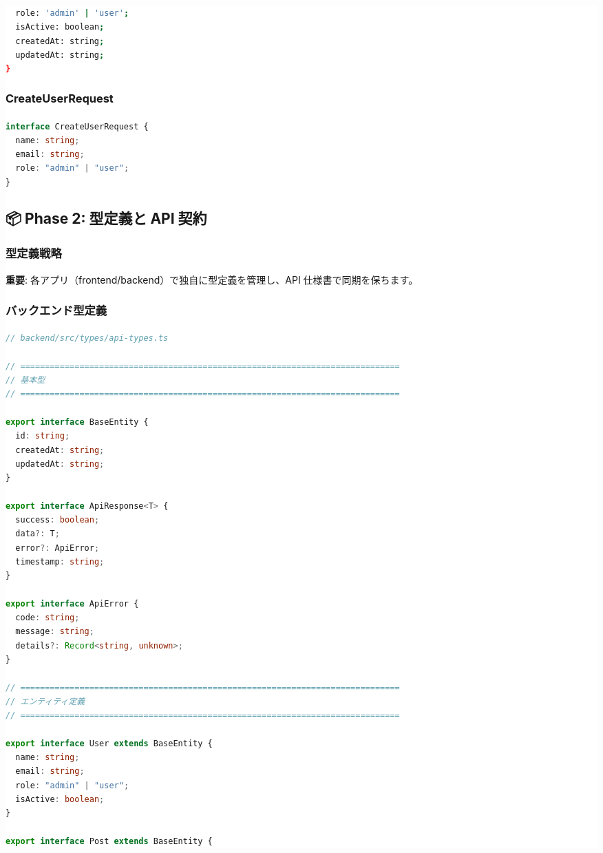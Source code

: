 ````bash
  role: 'admin' | 'user';
  isActive: boolean;
  createdAt: string;
  updatedAt: string;
}
````

### CreateUserRequest

```typescript
interface CreateUserRequest {
  name: string;
  email: string;
  role: "admin" | "user";
}
```

## 📦 Phase 2: 型定義と API 契約

### 型定義戦略

**重要**: 各アプリ（frontend/backend）で独自に型定義を管理し、API 仕様書で同期を保ちます。

### バックエンド型定義

```typescript
// backend/src/types/api-types.ts

// =============================================================================
// 基本型
// =============================================================================

export interface BaseEntity {
  id: string;
  createdAt: string;
  updatedAt: string;
}

export interface ApiResponse<T> {
  success: boolean;
  data?: T;
  error?: ApiError;
  timestamp: string;
}

export interface ApiError {
  code: string;
  message: string;
  details?: Record<string, unknown>;
}

// =============================================================================
// エンティティ定義
// =============================================================================

export interface User extends BaseEntity {
  name: string;
  email: string;
  role: "admin" | "user";
  isActive: boolean;
}

export interface Post extends BaseEntity {
```